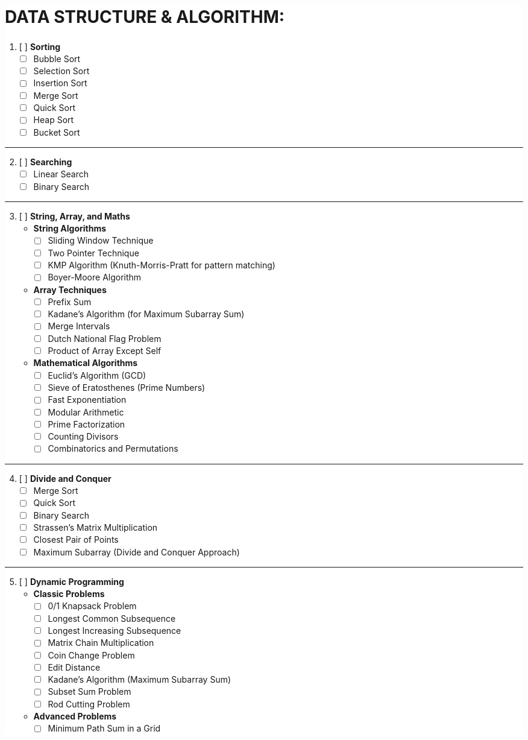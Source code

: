 # **DATA STRUCTURE & ALGORITHM:**

1. [ ] **Sorting**
   - [ ] Bubble Sort
   - [ ] Selection Sort
   - [ ] Insertion Sort
   - [ ] Merge Sort
   - [ ] Quick Sort
   - [ ] Heap Sort
   - [ ] Bucket Sort
   
---

2. [ ] **Searching**
   - [ ] Linear Search
   - [ ] Binary Search
   
---

3. [ ] **String, Array, and Maths**
   - **String Algorithms**
     - [ ] Sliding Window Technique
     - [ ] Two Pointer Technique
     - [ ] KMP Algorithm (Knuth-Morris-Pratt for pattern matching)
     - [ ] Boyer-Moore Algorithm
   - **Array Techniques**
     - [ ] Prefix Sum
     - [ ] Kadane’s Algorithm (for Maximum Subarray Sum)
     - [ ] Merge Intervals
     - [ ] Dutch National Flag Problem
     - [ ] Product of Array Except Self
   - **Mathematical Algorithms**
     - [ ] Euclid’s Algorithm (GCD)
     - [ ] Sieve of Eratosthenes (Prime Numbers)
     - [ ] Fast Exponentiation
     - [ ] Modular Arithmetic
     - [ ] Prime Factorization
     - [ ] Counting Divisors
     - [ ] Combinatorics and Permutations

---

4. [ ] **Divide and Conquer**
   - [ ] Merge Sort
   - [ ] Quick Sort
   - [ ] Binary Search
   - [ ] Strassen’s Matrix Multiplication
   - [ ] Closest Pair of Points
   - [ ] Maximum Subarray (Divide and Conquer Approach)
   
---

5. [ ] **Dynamic Programming**
   - **Classic Problems**
     - [ ] 0/1 Knapsack Problem
     - [ ] Longest Common Subsequence
     - [ ] Longest Increasing Subsequence
     - [ ] Matrix Chain Multiplication
     - [ ] Coin Change Problem
     - [ ] Edit Distance
     - [ ] Kadane’s Algorithm (Maximum Subarray Sum)
     - [ ] Subset Sum Problem
     - [ ] Rod Cutting Problem
   - **Advanced Problems**
     - [ ] Minimum Path Sum in a Grid